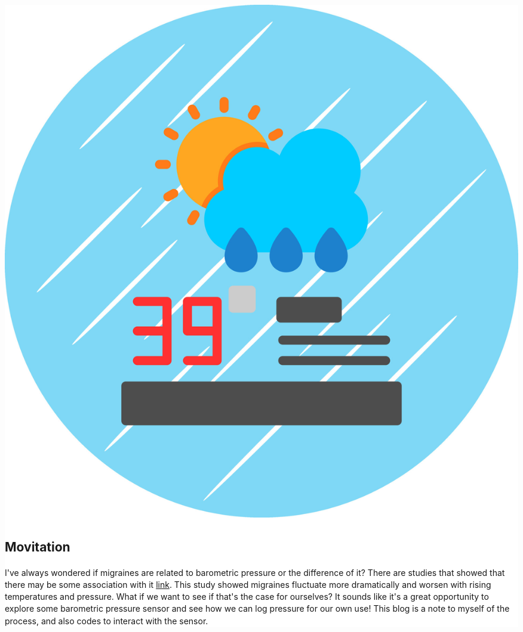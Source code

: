 ![](weather.jpg)


## Movitation
I've always wondered if migraines are related to barometric pressure or the difference of it? There are studies that showed that there may be some association with it [link](https://www.iris.unina.it/retrieve/handle/11588/673210/117687/EFFECT%20OF%20WEATHER.pdf). This study showed migraines fluctuate more dramatically and worsen with rising temperatures and pressure. What if we want to see if that's the case for ourselves? It sounds like it's a great opportunity to explore some barometric pressure sensor and see how we can log pressure for our own use! This blog is a note to myself of the process, and also codes to interact with the sensor.   
